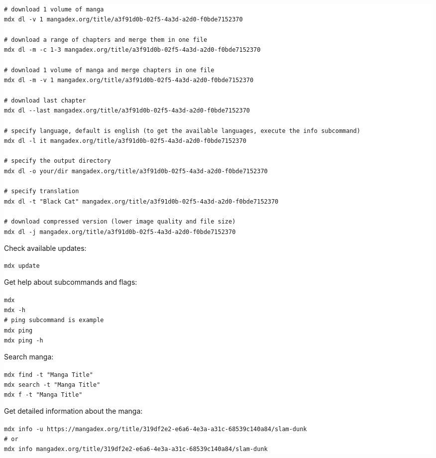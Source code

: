 ```shell
# download 1 volume of manga
mdx dl -v 1 mangadex.org/title/a3f91d0b-02f5-4a3d-a2d0-f0bde7152370

# download a range of chapters and merge them in one file
mdx dl -m -c 1-3 mangadex.org/title/a3f91d0b-02f5-4a3d-a2d0-f0bde7152370

# download 1 volume of manga and merge chapters in one file
mdx dl -m -v 1 mangadex.org/title/a3f91d0b-02f5-4a3d-a2d0-f0bde7152370

# download last chapter
mdx dl --last mangadex.org/title/a3f91d0b-02f5-4a3d-a2d0-f0bde7152370

# specify language, default is english (to get the available languages, execute the info subcommand)
mdx dl -l it mangadex.org/title/a3f91d0b-02f5-4a3d-a2d0-f0bde7152370

# specify the output directory
mdx dl -o your/dir mangadex.org/title/a3f91d0b-02f5-4a3d-a2d0-f0bde7152370

# specify translation
mdx dl -t "Black Cat" mangadex.org/title/a3f91d0b-02f5-4a3d-a2d0-f0bde7152370

# download compressed version (lower image quality and file size)
mdx dl -j mangadex.org/title/a3f91d0b-02f5-4a3d-a2d0-f0bde7152370
```

Check available updates:

```shell
mdx update
```

Get help about subcommands and flags:

```shell
mdx
mdx -h
# ping subcommand is example
mdx ping
mdx ping -h
```

Search manga:

```shell
mdx find -t "Manga Title"
mdx search -t "Manga Title"
mdx f -t "Manga Title"
```

Get detailed information about the manga:

```shell
mdx info -u https://mangadex.org/title/319df2e2-e6a6-4e3a-a31c-68539c140a84/slam-dunk
# or
mdx info mangadex.org/title/319df2e2-e6a6-4e3a-a31c-68539c140a84/slam-dunk
```
